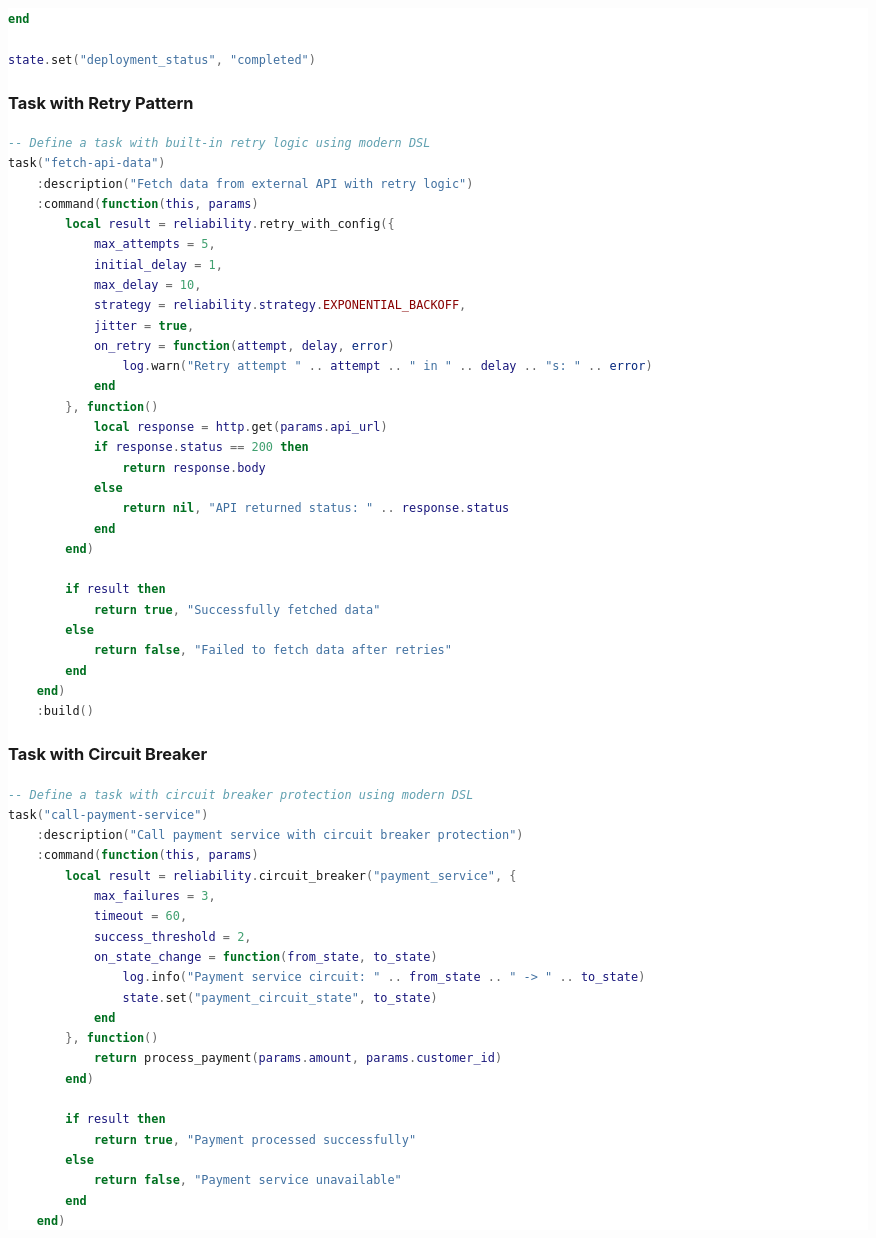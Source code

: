 ```lua
end

state.set("deployment_status", "completed")
```

### Task with Retry Pattern

```lua
-- Define a task with built-in retry logic using modern DSL
task("fetch-api-data")
    :description("Fetch data from external API with retry logic")
    :command(function(this, params)
        local result = reliability.retry_with_config({
            max_attempts = 5,
            initial_delay = 1,
            max_delay = 10,
            strategy = reliability.strategy.EXPONENTIAL_BACKOFF,
            jitter = true,
            on_retry = function(attempt, delay, error)
                log.warn("Retry attempt " .. attempt .. " in " .. delay .. "s: " .. error)
            end
        }, function()
            local response = http.get(params.api_url)
            if response.status == 200 then
                return response.body
            else
                return nil, "API returned status: " .. response.status
            end
        end)

        if result then
            return true, "Successfully fetched data"
        else
            return false, "Failed to fetch data after retries"
        end
    end)
    :build()
```

### Task with Circuit Breaker

```lua
-- Define a task with circuit breaker protection using modern DSL
task("call-payment-service")
    :description("Call payment service with circuit breaker protection")
    :command(function(this, params)
        local result = reliability.circuit_breaker("payment_service", {
            max_failures = 3,
            timeout = 60,
            success_threshold = 2,
            on_state_change = function(from_state, to_state)
                log.info("Payment service circuit: " .. from_state .. " -> " .. to_state)
                state.set("payment_circuit_state", to_state)
            end
        }, function()
            return process_payment(params.amount, params.customer_id)
        end)

        if result then
            return true, "Payment processed successfully"
        else
            return false, "Payment service unavailable"
        end
    end)
```
